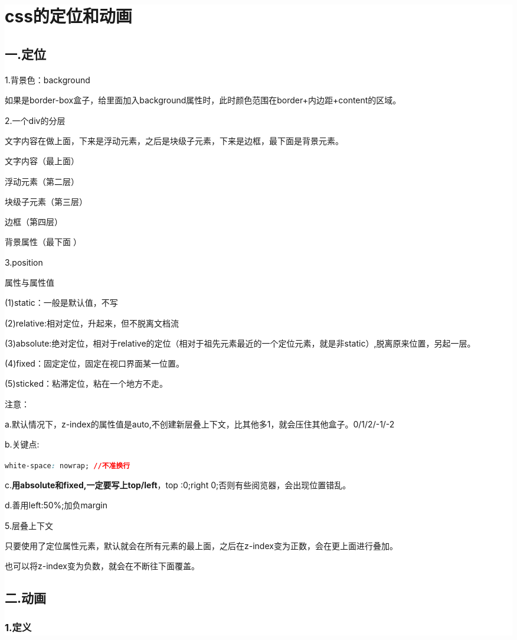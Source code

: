 # css的定位和动画

## 一.定位

1.背景色：background

如果是border-box盒子，给里面加入background属性时，此时颜色范围在border+内边距+content的区域。

2.一个div的分层

文字内容在做上面，下来是浮动元素，之后是块级子元素，下来是边框，最下面是背景元素。

文字内容（最上面）

浮动元素（第二层）

块级子元素（第三层）

边框（第四层）

背景属性（最下面 ）

3.position

属性与属性值

(1)static：一般是默认值，不写

(2)relative:相对定位，升起来，但不脱离文档流

(3)absolute:绝对定位，相对于relative的定位（相对于祖先元素最近的一个定位元素，就是非static）,脱离原来位置，另起一层。

(4)fixed：固定定位，固定在视口界面某一位置。

(5)sticked：粘滞定位，粘在一个地方不走。

注意：

a.默认情况下，z-index的属性值是auto,不创建新层叠上下文，比其他多1，就会压住其他盒子。0/1/2/-1/-2

b.关键点:

```css
white-space: nowrap; //不准换行
```

c.**用absolute和fixed,一定要写上top/left**，top :0;right 0;否则有些阅览器，会出现位置错乱。

d.善用left:50%;加负margin

5.层叠上下文

只要使用了定位属性元素，默认就会在所有元素的最上面，之后在z-index变为正数，会在更上面进行叠加。

也可以将z-index变为负数，就会在不断往下面覆盖。

## 二.动画

### 1.定义

